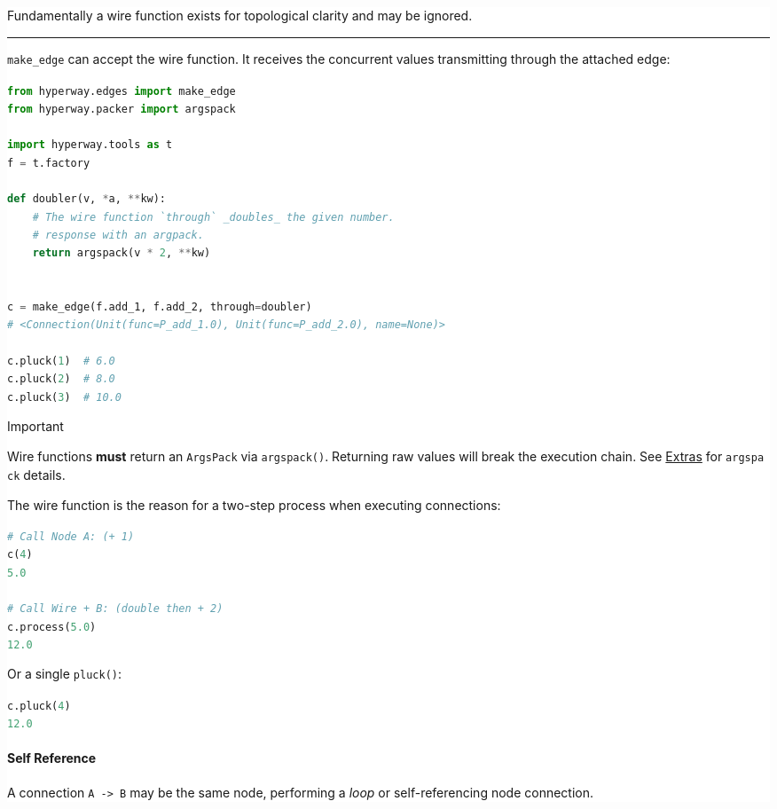 Fundamentally a wire function exists for topological clarity and may be ignored.

---

`make_edge` can accept the wire function. It receives the concurrent values transmitting through the attached edge:

```python
from hyperway.edges import make_edge
from hyperway.packer import argspack

import hyperway.tools as t
f = t.factory

def doubler(v, *a, **kw):
    # The wire function `through` _doubles_ the given number.
    # response with an argpack.
    return argspack(v * 2, **kw)


c = make_edge(f.add_1, f.add_2, through=doubler)
# <Connection(Unit(func=P_add_1.0), Unit(func=P_add_2.0), name=None)>

c.pluck(1)  # 6.0
c.pluck(2)  # 8.0
c.pluck(3)  # 10.0
```

> [!IMPORTANT]
> Wire functions **must** return an `ArgsPack` via `argspack()`. Returning raw values will break the execution chain.
> See [Extras](#extras) for `argspack` details.


The wire function is the reason for a two-step process when executing connections:

```python
# Call Node A: (+ 1)
c(4)
5.0

# Call Wire + B: (double then + 2)
c.process(5.0)
12.0
```

Or a single `pluck()`:

```python
c.pluck(4)
12.0
```

#### Self Reference

A connection `A -> B` may be the same node, performing a _loop_ or self-referencing node connection.


[ibm-order-precedence]: https://www.ibm.com/docs/en/zos/3.1.0?topic=section-precedence-associativity
[lag]: https://lagrammar.net/monographs/1999/slides/pdf/chapter-10.pdf
[complexity-in-lag]: https://lagrammar.net/papers/aij.pdf